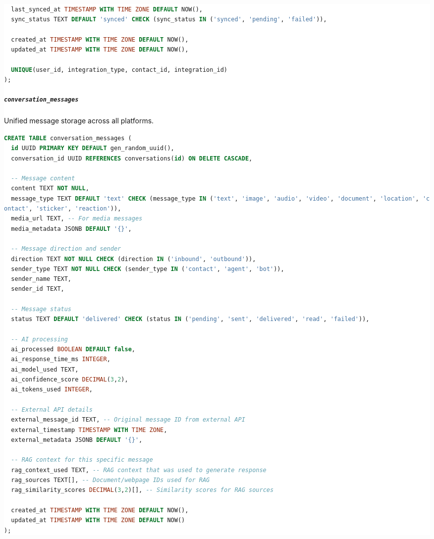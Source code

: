 ```sql
  last_synced_at TIMESTAMP WITH TIME ZONE DEFAULT NOW(),
  sync_status TEXT DEFAULT 'synced' CHECK (sync_status IN ('synced', 'pending', 'failed')),
  
  created_at TIMESTAMP WITH TIME ZONE DEFAULT NOW(),
  updated_at TIMESTAMP WITH TIME ZONE DEFAULT NOW(),
  
  UNIQUE(user_id, integration_type, contact_id, integration_id)
);
```

##### `conversation_messages`
Unified message storage across all platforms.

```sql
CREATE TABLE conversation_messages (
  id UUID PRIMARY KEY DEFAULT gen_random_uuid(),
  conversation_id UUID REFERENCES conversations(id) ON DELETE CASCADE,
  
  -- Message content
  content TEXT NOT NULL,
  message_type TEXT DEFAULT 'text' CHECK (message_type IN ('text', 'image', 'audio', 'video', 'document', 'location', 'contact', 'sticker', 'reaction')),
  media_url TEXT, -- For media messages
  media_metadata JSONB DEFAULT '{}',
  
  -- Message direction and sender
  direction TEXT NOT NULL CHECK (direction IN ('inbound', 'outbound')),
  sender_type TEXT NOT NULL CHECK (sender_type IN ('contact', 'agent', 'bot')),
  sender_name TEXT,
  sender_id TEXT,
  
  -- Message status
  status TEXT DEFAULT 'delivered' CHECK (status IN ('pending', 'sent', 'delivered', 'read', 'failed')),
  
  -- AI processing
  ai_processed BOOLEAN DEFAULT false,
  ai_response_time_ms INTEGER,
  ai_model_used TEXT,
  ai_confidence_score DECIMAL(3,2),
  ai_tokens_used INTEGER,
  
  -- External API details
  external_message_id TEXT, -- Original message ID from external API
  external_timestamp TIMESTAMP WITH TIME ZONE,
  external_metadata JSONB DEFAULT '{}',
  
  -- RAG context for this specific message
  rag_context_used TEXT, -- RAG context that was used to generate response
  rag_sources TEXT[], -- Document/webpage IDs used for RAG
  rag_similarity_scores DECIMAL(3,2)[], -- Similarity scores for RAG sources
  
  created_at TIMESTAMP WITH TIME ZONE DEFAULT NOW(),
  updated_at TIMESTAMP WITH TIME ZONE DEFAULT NOW()
);
```
